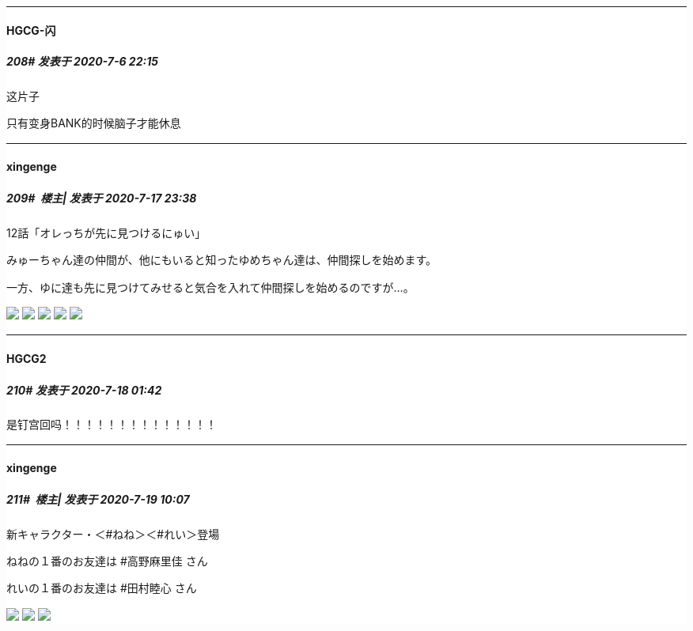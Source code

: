 *****

####  HGCG-闪  
##### 208#       发表于 2020-7-6 22:15


这片子

只有变身BANK的时候脑子才能休息


*****

####  xingenge  
##### 209#         楼主| 发表于 2020-7-17 23:38


12話「オレっちが先に見つけるにゅい」

みゅーちゃん達の仲間が、他にもいると知ったゆめちゃん達は、仲間探しを始めます。

一方、ゆに達も先に見つけてみせると気合を入れて仲間探しを始めるのですが…。

<img src="https://p.sda1.dev/0/ec869de5a9cfd77da99b722b2ef73a0b/EdHHBZsWoAAxkfT.jpg" referrerpolicy="no-referrer">
<img src="https://p.sda1.dev/0/ad94452c3dcd55f31f37a0738c2b0e70/EdHHBZqXsAAqe0V.jpg" referrerpolicy="no-referrer">
<img src="https://p.sda1.dev/0/001a22c049eae3e1673727fb5a68c08c/EdHHBZ0XsAA9Hcb.jpg" referrerpolicy="no-referrer">
<img src="https://p.sda1.dev/0/edd4f38596862de1717ec3561747b7bd/EdHHBZ0WAAUI-Pi.jpg" referrerpolicy="no-referrer">
<img src="https://p.sda1.dev/0/f67bb4d53be92b4fa73f9da9dc6a8192/pic001.jpg" referrerpolicy="no-referrer">


*****

####  HGCG2  
##### 210#       发表于 2020-7-18 01:42


是钉宫回吗！！！！！！！！！！！！！！




*****

####  xingenge  
##### 211#         楼主| 发表于 2020-7-19 10:07


新キャラクター・＜#ねね＞＜#れい＞登場


ねねの１番のお友達は #高野麻里佳 さん

れいの１番のお友達は #田村睦心 さん

<img src="https://p.sda1.dev/0/9623e8a87f5f04b02cd16fcf8106e8c9/EdHKJeVWkAAhT7m.jpg" referrerpolicy="no-referrer">
<img src="https://p.sda1.dev/0/ec34a9754f523ce57ca775cbe82d96a3/pic002.jpg" referrerpolicy="no-referrer">
<img src="https://p.sda1.dev/0/3ead549bb8cd6af2e5dccce3f32ed23a/pic003.jpg" referrerpolicy="no-referrer">
